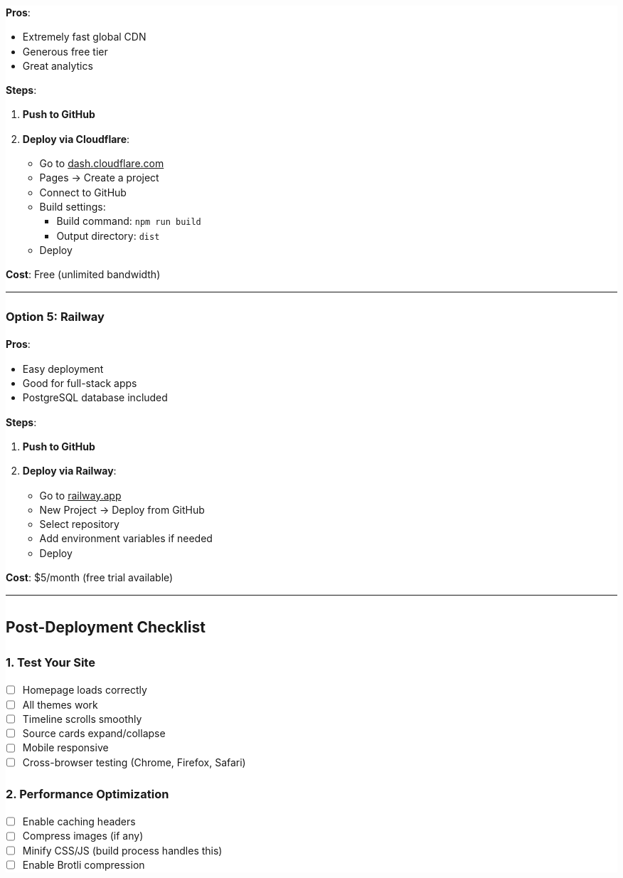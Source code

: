 **Pros**:
- Extremely fast global CDN
- Generous free tier
- Great analytics

**Steps**:

1. **Push to GitHub**

2. **Deploy via Cloudflare**:
   - Go to [dash.cloudflare.com](https://dash.cloudflare.com)
   - Pages → Create a project
   - Connect to GitHub
   - Build settings:
     - Build command: `npm run build`
     - Output directory: `dist`
   - Deploy

**Cost**: Free (unlimited bandwidth)

---

### Option 5: Railway

**Pros**:
- Easy deployment
- Good for full-stack apps
- PostgreSQL database included

**Steps**:

1. **Push to GitHub**

2. **Deploy via Railway**:
   - Go to [railway.app](https://railway.app)
   - New Project → Deploy from GitHub
   - Select repository
   - Add environment variables if needed
   - Deploy

**Cost**: $5/month (free trial available)

---

## Post-Deployment Checklist

### 1. **Test Your Site**
- [ ] Homepage loads correctly
- [ ] All themes work
- [ ] Timeline scrolls smoothly
- [ ] Source cards expand/collapse
- [ ] Mobile responsive
- [ ] Cross-browser testing (Chrome, Firefox, Safari)

### 2. **Performance Optimization**
- [ ] Enable caching headers
- [ ] Compress images (if any)
- [ ] Minify CSS/JS (build process handles this)
- [ ] Enable Brotli compression
